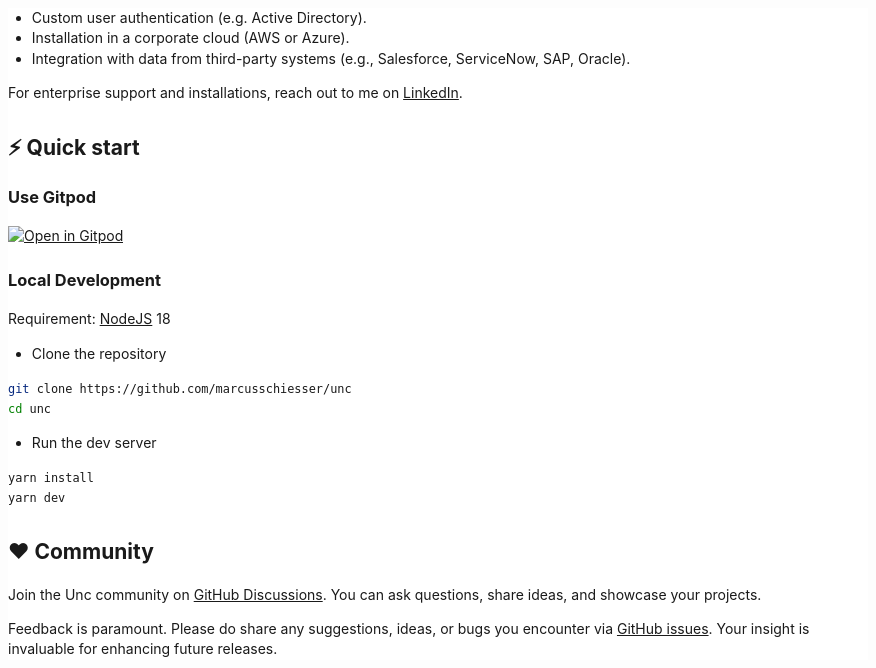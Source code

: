 - Custom user authentication (e.g. Active Directory).
- Installation in a corporate cloud (AWS or Azure).
- Integration with data from third-party systems (e.g., Salesforce, ServiceNow, SAP, Oracle).

For enterprise support and installations, reach out to me on
[LinkedIn](https://linkedin.com/marcusschiesser).

## ⚡️ Quick start

### Use Gitpod

[![Open in Gitpod](https://gitpod.io/button/open-in-gitpod.svg)](https://gitpod.io/#https://github.com/marcusschiesser/unc)

### Local Development

Requirement: [NodeJS](https://nodejs.org) 18

- Clone the repository

```bash
git clone https://github.com/marcusschiesser/unc
cd unc
```

- Run the dev server

```bash
yarn install
yarn dev
```

## ❤️ Community

Join the Unc community on [GitHub Discussions](https://github.com/marcusschiesser/unc/discussions). You can ask questions, share ideas, and showcase your projects.

Feedback is paramount. Please do share any suggestions, ideas, or bugs you encounter via [GitHub issues](https://github.com/marcusschiesser/unc/issues). Your insight is invaluable for enhancing future releases.
